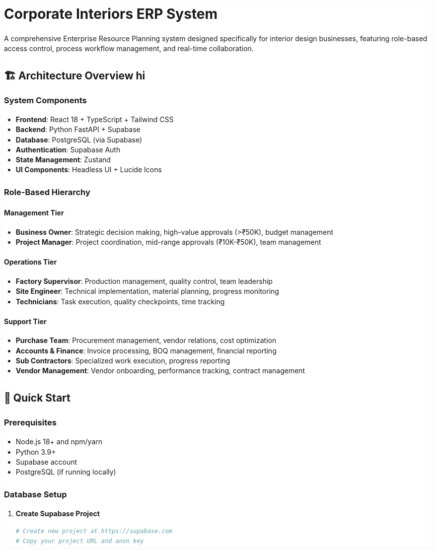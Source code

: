 # Corporate Interiors ERP System

A comprehensive Enterprise Resource Planning system designed specifically for interior design businesses, featuring role-based access control, process workflow management, and real-time collaboration.

## 🏗️ Architecture Overview hi

### System Components

- **Frontend**: React 18 + TypeScript + Tailwind CSS
- **Backend**: Python FastAPI + Supabase
- **Database**: PostgreSQL (via Supabase)
- **Authentication**: Supabase Auth
- **State Management**: Zustand
- **UI Components**: Headless UI + Lucide Icons

### Role-Based Hierarchy

#### Management Tier
- **Business Owner**: Strategic decision making, high-value approvals (>₹50K), budget management
- **Project Manager**: Project coordination, mid-range approvals (₹10K-₹50K), team management

#### Operations Tier
- **Factory Supervisor**: Production management, quality control, team leadership
- **Site Engineer**: Technical implementation, material planning, progress monitoring
- **Technicians**: Task execution, quality checkpoints, time tracking

#### Support Tier
- **Purchase Team**: Procurement management, vendor relations, cost optimization
- **Accounts & Finance**: Invoice processing, BOQ management, financial reporting
- **Sub Contractors**: Specialized work execution, progress reporting
- **Vendor Management**: Vendor onboarding, performance tracking, contract management

## 🚀 Quick Start

### Prerequisites

- Node.js 18+ and npm/yarn
- Python 3.9+
- Supabase account
- PostgreSQL (if running locally)

### Database Setup

1. **Create Supabase Project**
   ```bash
   # Create new project at https://supabase.com
   # Copy your project URL and anon key
   ```
